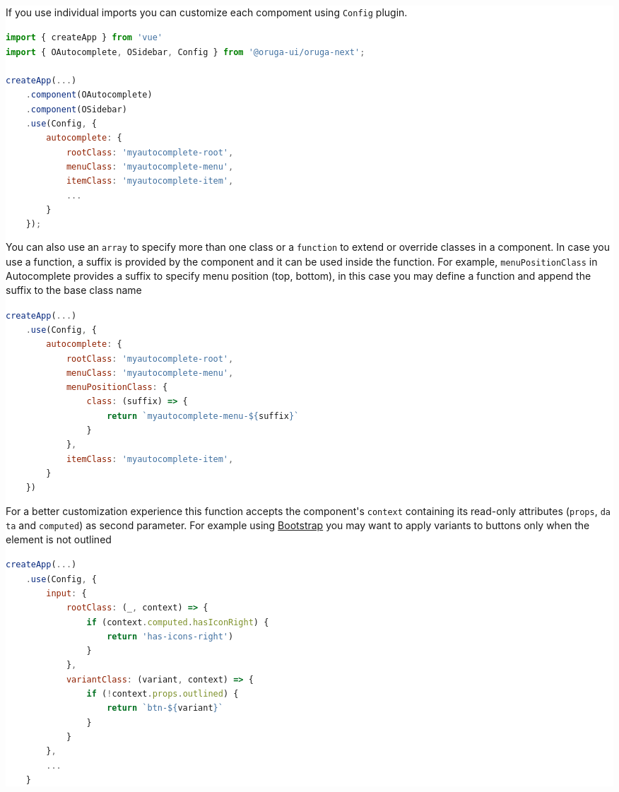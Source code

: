 ```js
```

If you use individual imports you can customize each compoment using `Config` plugin.

```js
import { createApp } from 'vue'
import { OAutocomplete, OSidebar, Config } from '@oruga-ui/oruga-next';

createApp(...)
    .component(OAutocomplete)
    .component(OSidebar)
    .use(Config, {
        autocomplete: {
            rootClass: 'myautocomplete-root',
            menuClass: 'myautocomplete-menu',
            itemClass: 'myautocomplete-item',
            ...
        }
    });
```

You can also use an `array` to specify more than one class or a `function` to extend or override classes in a component. In case you use a function, a suffix is provided by the component and it can be used inside the function. For example, `menuPositionClass` in Autocomplete provides a suffix to specify menu position (top, bottom), in this case you may define a function and append the suffix to the base class name

```js
createApp(...)
    .use(Config, {
        autocomplete: {
            rootClass: 'myautocomplete-root',
            menuClass: 'myautocomplete-menu',
            menuPositionClass: {
                class: (suffix) => {
                    return `myautocomplete-menu-${suffix}`
                }
            },
            itemClass: 'myautocomplete-item',
        }
    })
```

For a better customization experience this function accepts the component's `context` containing its read-only attributes (`props`, `data` and `computed`) as second parameter. For example using [Bootstrap](https://getbootstrap.com/) you may want to apply variants to buttons only when the element is not outlined

```js
createApp(...)
    .use(Config, {
        input: {
            rootClass: (_, context) => {
                if (context.computed.hasIconRight) {
                    return 'has-icons-right')
                }
            },
            variantClass: (variant, context) => {
                if (!context.props.outlined) {
                    return `btn-${variant}`
                }
            }
        },
        ...
    }
```
